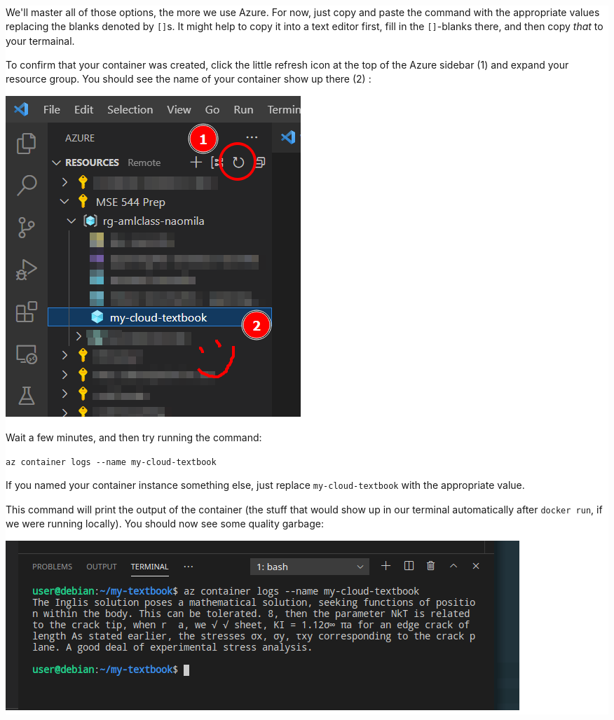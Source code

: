 We'll master all of those options, the more we use Azure. For now, just copy and paste the command with the appropriate values replacing the blanks denoted by `[]`s. It might help to copy it into a text editor first, fill in the `[]`-blanks there, and then copy _that_ to your termainal.

To confirm that your container was created, click the little refresh icon at the top of the Azure sidebar (1) and expand your resource group. You should see the name of your container show up there (2) :

![new_container](img/new_container.png)

Wait a few minutes, and then try running the command:

`az container logs --name my-cloud-textbook` 

If you named your container instance something else, just replace `my-cloud-textbook` with the appropriate value.

This command will print the output of the container (the stuff that would show up in our terminal automatically after `docker run`, if we were running locally). You should now see some quality garbage:

![cloud_garb](img/cloud_garb.png)
